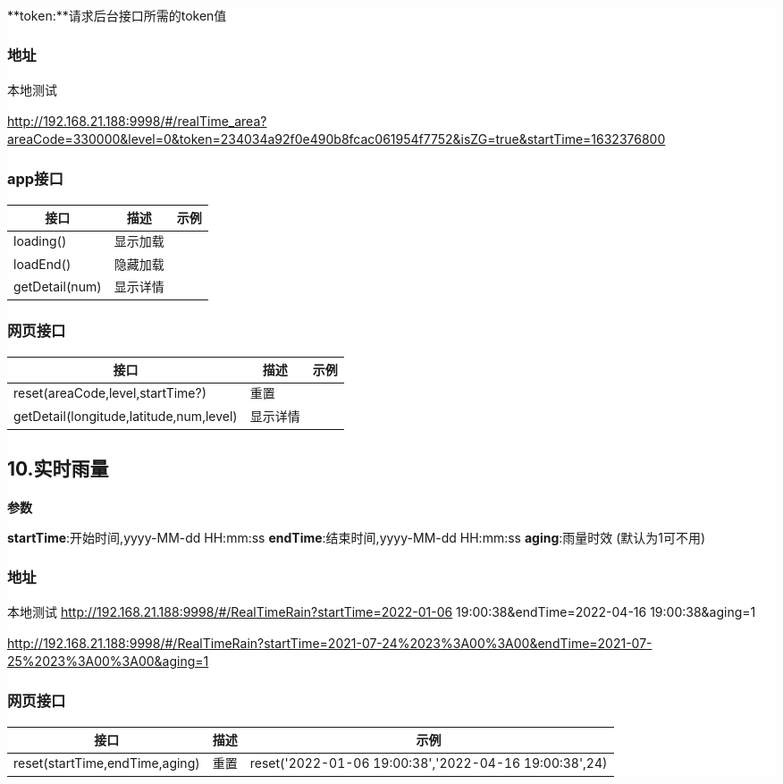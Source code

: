**token:**请求后台接口所需的token值

### 地址

本地测试

http://192.168.21.188:9998/#/realTime_area?areaCode=330000&level=0&token=234034a92f0e490b8fcac061954f7752&isZG=true&startTime=1632376800

### app接口

| 接口           | 描述     | 示例 |
| -------------- | -------- | ---- |
| loading()      | 显示加载 |      |
| loadEnd()      | 隐藏加载 |      |
| getDetail(num) | 显示详情 |      |

### 网页接口

| 接口                                    | 描述     | 示例 |
| --------------------------------------- | -------- | ---- |
| reset(areaCode,level,startTime?)        | 重置     |      |
| getDetail(longitude,latitude,num,level) | 显示详情 |      |




## 10.实时雨量


**参数**

**startTime**:开始时间,yyyy-MM-dd HH:mm:ss
**endTime**:结束时间,yyyy-MM-dd HH:mm:ss
**aging**:雨量时效 (默认为1可不用)

### 地址

本地测试
http://192.168.21.188:9998/#/RealTimeRain?startTime=2022-01-06 19:00:38&endTime=2022-04-16 19:00:38&aging=1

http://192.168.21.188:9998/#/RealTimeRain?startTime=2021-07-24%2023%3A00%3A00&endTime=2021-07-25%2023%3A00%3A00&aging=1

### 网页接口

| 接口                           | 描述 | 示例                                                  |
| ------------------------------ | ---- | ----------------------------------------------------- |
| reset(startTime,endTime,aging) | 重置 | reset('2022-01-06 19:00:38','2022-04-16 19:00:38',24) |

